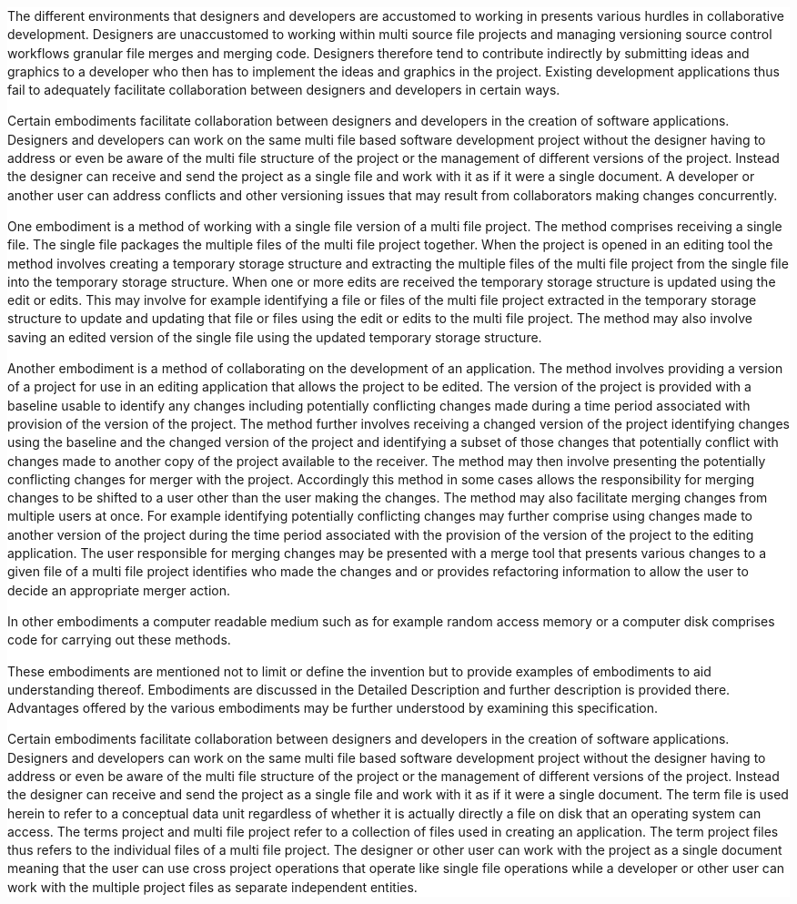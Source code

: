 The different environments that designers and developers are accustomed to working in presents various hurdles in collaborative development. Designers are unaccustomed to working within multi source file projects and managing versioning source control workflows granular file merges and merging code. Designers therefore tend to contribute indirectly by submitting ideas and graphics to a developer who then has to implement the ideas and graphics in the project. Existing development applications thus fail to adequately facilitate collaboration between designers and developers in certain ways.

Certain embodiments facilitate collaboration between designers and developers in the creation of software applications. Designers and developers can work on the same multi file based software development project without the designer having to address or even be aware of the multi file structure of the project or the management of different versions of the project. Instead the designer can receive and send the project as a single file and work with it as if it were a single document. A developer or another user can address conflicts and other versioning issues that may result from collaborators making changes concurrently.

One embodiment is a method of working with a single file version of a multi file project. The method comprises receiving a single file. The single file packages the multiple files of the multi file project together. When the project is opened in an editing tool the method involves creating a temporary storage structure and extracting the multiple files of the multi file project from the single file into the temporary storage structure. When one or more edits are received the temporary storage structure is updated using the edit or edits. This may involve for example identifying a file or files of the multi file project extracted in the temporary storage structure to update and updating that file or files using the edit or edits to the multi file project. The method may also involve saving an edited version of the single file using the updated temporary storage structure.

Another embodiment is a method of collaborating on the development of an application. The method involves providing a version of a project for use in an editing application that allows the project to be edited. The version of the project is provided with a baseline usable to identify any changes including potentially conflicting changes made during a time period associated with provision of the version of the project. The method further involves receiving a changed version of the project identifying changes using the baseline and the changed version of the project and identifying a subset of those changes that potentially conflict with changes made to another copy of the project available to the receiver. The method may then involve presenting the potentially conflicting changes for merger with the project. Accordingly this method in some cases allows the responsibility for merging changes to be shifted to a user other than the user making the changes. The method may also facilitate merging changes from multiple users at once. For example identifying potentially conflicting changes may further comprise using changes made to another version of the project during the time period associated with the provision of the version of the project to the editing application. The user responsible for merging changes may be presented with a merge tool that presents various changes to a given file of a multi file project identifies who made the changes and or provides refactoring information to allow the user to decide an appropriate merger action.

In other embodiments a computer readable medium such as for example random access memory or a computer disk comprises code for carrying out these methods.

These embodiments are mentioned not to limit or define the invention but to provide examples of embodiments to aid understanding thereof. Embodiments are discussed in the Detailed Description and further description is provided there. Advantages offered by the various embodiments may be further understood by examining this specification.

Certain embodiments facilitate collaboration between designers and developers in the creation of software applications. Designers and developers can work on the same multi file based software development project without the designer having to address or even be aware of the multi file structure of the project or the management of different versions of the project. Instead the designer can receive and send the project as a single file and work with it as if it were a single document. The term file is used herein to refer to a conceptual data unit regardless of whether it is actually directly a file on disk that an operating system can access. The terms project and multi file project refer to a collection of files used in creating an application. The term project files thus refers to the individual files of a multi file project. The designer or other user can work with the project as a single document meaning that the user can use cross project operations that operate like single file operations while a developer or other user can work with the multiple project files as separate independent entities.
